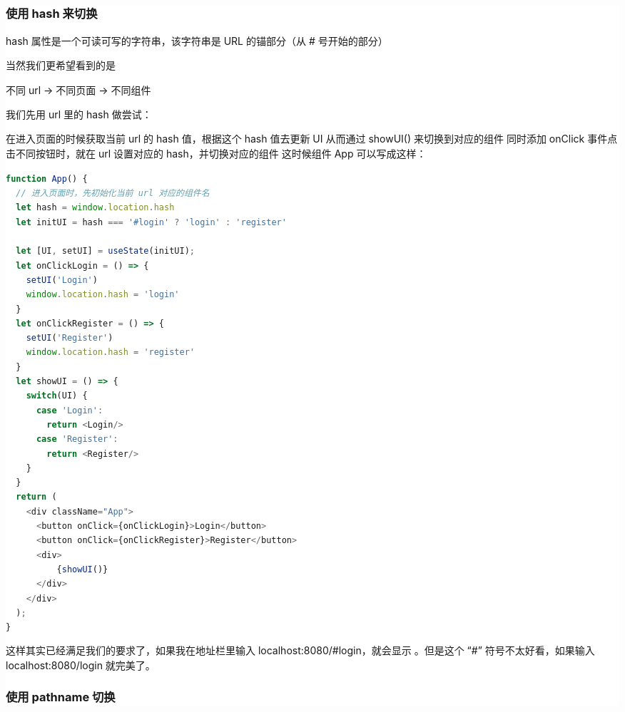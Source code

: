 ### 使用 hash 来切换

hash 属性是一个可读可写的字符串，该字符串是 URL 的锚部分（从 # 号开始的部分）

当然我们更希望看到的是

不同 url -> 不同页面 -> 不同组件

我们先用 url 里的 hash 做尝试：

在进入页面的时候获取当前 url 的 hash 值，根据这个 hash 值去更新 UI 从而通过 showUI() 来切换到对应的组件
同时添加 onClick 事件点击不同按钮时，就在 url 设置对应的 hash，并切换对应的组件
这时候组件 App 可以写成这样：

```js
function App() {
  // 进入页面时，先初始化当前 url 对应的组件名
  let hash = window.location.hash
  let initUI = hash === '#login' ? 'login' : 'register'

  let [UI, setUI] = useState(initUI);
  let onClickLogin = () => {
    setUI('Login')
    window.location.hash = 'login'
  }
  let onClickRegister = () => {
    setUI('Register') 
    window.location.hash = 'register'
  }
  let showUI = () => {
    switch(UI) {
      case 'Login':
        return <Login/>
      case 'Register':
        return <Register/>
    }
  }
  return (
    <div className="App">
      <button onClick={onClickLogin}>Login</button>
      <button onClick={onClickRegister}>Register</button>
      <div>
          {showUI()}
      </div>
    </div>
  );
}
```

这样其实已经满足我们的要求了，如果我在地址栏里输入 localhost:8080/#login，就会显示 <Login/>。但是这个 “#” 符号不太好看，如果输入 localhost:8080/login 就完美了。

### 使用 pathname 切换
